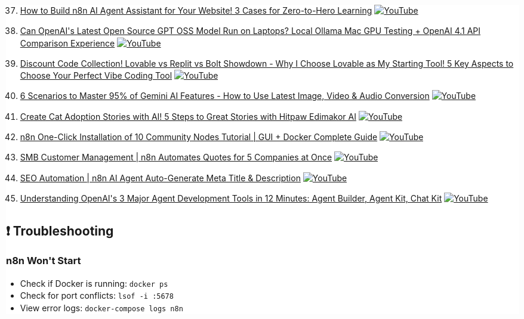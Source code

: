 37. [How to Build n8n AI Agent Assistant for Your Website! 3 Cases for Zero-to-Hero Learning](https://github.com/qwedsazxc78/ai-automation-n8n/tree/main/n8n/37-webchat-wtth-n8n)
[![YouTube](https://img.shields.io/badge/Watch%20on-YouTube-red?logo=youtube)](https://youtu.be/tgoLIuXPX5s)

38. [Can OpenAI's Latest Open Source GPT OSS Model Run on Laptops? Local Ollama Mac GPU Testing + OpenAI 4.1 API Comparison Experience](https://github.com/qwedsazxc78/ai-automation-n8n/tree/main/n8n/38-openai-oss-model)
[![YouTube](https://img.shields.io/badge/Watch%20on-YouTube-red?logo=youtube)](https://youtu.be/kBcSEtMFgak)

39. [Discount Code Collection! Lovable vs Replit vs Bolt Showdown - Why I Choose Lovable as My Starting Tool! 5 Key Aspects to Choose Your Perfect Vibe Coding Tool](https://github.com/qwedsazxc78/ai-automation-n8n/tree/main/n8n/39-lovable-bolt-replit)
[![YouTube](https://img.shields.io/badge/Watch%20on-YouTube-red?logo=youtube)](https://youtu.be/pYVdEz_mC-Y)

40. [6 Scenarios to Master 95% of Gemini AI Features - How to Use Latest Image, Video & Audio Conversion](https://github.com/qwedsazxc78/ai-automation-n8n/tree/main/n8n/40-gemini-6-user-case)
[![YouTube](https://img.shields.io/badge/Watch%20on-YouTube-red?logo=youtube)](https://youtu.be/sh-YtfXQM70)

41. [Create Cat Adoption Stories with AI! 5 Steps to Great Stories with Hitpaw Edimakor AI](https://github.com/qwedsazxc78/ai-automation-n8n/tree/main/n8n/41-cat-story-with-ai)
[![YouTube](https://img.shields.io/badge/Watch%20on-YouTube-red?logo=youtube)](https://youtu.be/rHNd9AMRRDE)

42. [n8n One-Click Installation of 10 Community Nodes Tutorial | GUI + Docker Complete Guide](https://github.com/qwedsazxc78/ai-automation-n8n/tree/main/n8n/42-n8n-community-node)
[![YouTube](https://img.shields.io/badge/Watch%20on-YouTube-red?logo=youtube)](https://youtu.be/mF5qGe-hagc)

43. [SMB Customer Management | n8n Automates Quotes for 5 Companies at Once](https://github.com/qwedsazxc78/ai-automation-n8n/tree/main/n8n/43-smb-quote-automation)
[![YouTube](https://img.shields.io/badge/Watch%20on-YouTube-red?logo=youtube)](https://youtu.be/mF5qGe-hagc)

44. [SEO Automation | n8n AI Agent Auto-Generate Meta Title & Description](https://github.com/qwedsazxc78/ai-automation-n8n/tree/main/n8n/44-seo-meta-td-ai-agent)
[![YouTube](https://img.shields.io/badge/Watch%20on-YouTube-red?logo=youtube)](https://youtu.be/4dvSAVwc4uE)

45. [Understanding OpenAI's 3 Major Agent Development Tools in 12 Minutes: Agent Builder, Agent Kit, Chat Kit](https://github.com/qwedsazxc78/ai-automation-n8n/tree/main/n8n/45-openai-agent-builder)
[![YouTube](https://img.shields.io/badge/Watch%20on-YouTube-red?logo=youtube)](https://youtu.be/aRXcMShImuc)

## ❗ Troubleshooting

### n8n Won't Start

* Check if Docker is running: `docker ps`
* Check for port conflicts: `lsof -i :5678`
* View error logs: `docker-compose logs n8n`
